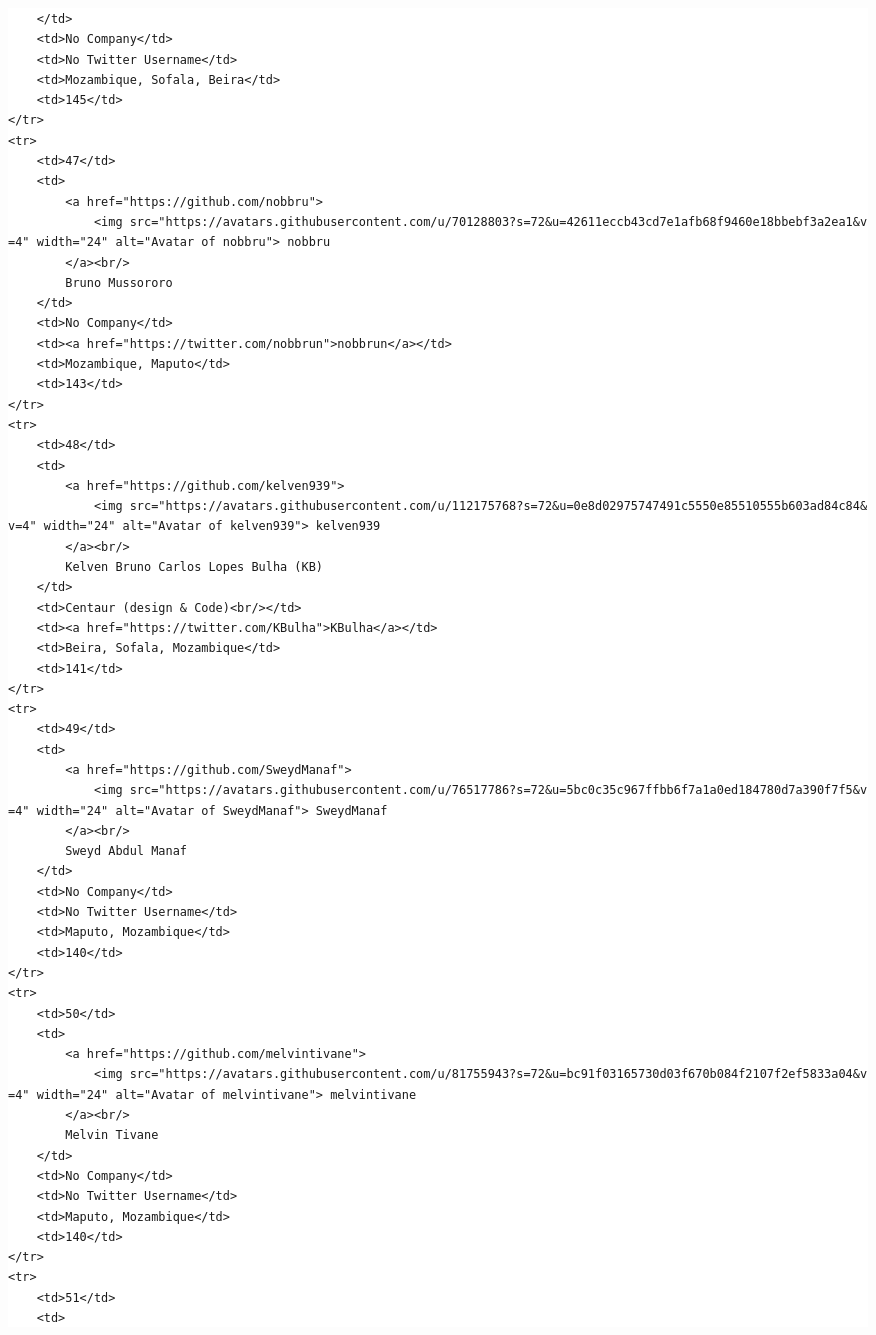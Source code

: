 		</td>
		<td>No Company</td>
		<td>No Twitter Username</td>
		<td>Mozambique, Sofala, Beira</td>
		<td>145</td>
	</tr>
	<tr>
		<td>47</td>
		<td>
			<a href="https://github.com/nobbru">
				<img src="https://avatars.githubusercontent.com/u/70128803?s=72&u=42611eccb43cd7e1afb68f9460e18bbebf3a2ea1&v=4" width="24" alt="Avatar of nobbru"> nobbru
			</a><br/>
			Bruno Mussororo
		</td>
		<td>No Company</td>
		<td><a href="https://twitter.com/nobbrun">nobbrun</a></td>
		<td>Mozambique, Maputo</td>
		<td>143</td>
	</tr>
	<tr>
		<td>48</td>
		<td>
			<a href="https://github.com/kelven939">
				<img src="https://avatars.githubusercontent.com/u/112175768?s=72&u=0e8d02975747491c5550e85510555b603ad84c84&v=4" width="24" alt="Avatar of kelven939"> kelven939
			</a><br/>
			Kelven Bruno Carlos Lopes Bulha (KB)
		</td>
		<td>Centaur (design & Code)<br/></td>
		<td><a href="https://twitter.com/KBulha">KBulha</a></td>
		<td>Beira, Sofala, Mozambique</td>
		<td>141</td>
	</tr>
	<tr>
		<td>49</td>
		<td>
			<a href="https://github.com/SweydManaf">
				<img src="https://avatars.githubusercontent.com/u/76517786?s=72&u=5bc0c35c967ffbb6f7a1a0ed184780d7a390f7f5&v=4" width="24" alt="Avatar of SweydManaf"> SweydManaf
			</a><br/>
			Sweyd Abdul Manaf
		</td>
		<td>No Company</td>
		<td>No Twitter Username</td>
		<td>Maputo, Mozambique</td>
		<td>140</td>
	</tr>
	<tr>
		<td>50</td>
		<td>
			<a href="https://github.com/melvintivane">
				<img src="https://avatars.githubusercontent.com/u/81755943?s=72&u=bc91f03165730d03f670b084f2107f2ef5833a04&v=4" width="24" alt="Avatar of melvintivane"> melvintivane
			</a><br/>
			Melvin Tivane
		</td>
		<td>No Company</td>
		<td>No Twitter Username</td>
		<td>Maputo, Mozambique</td>
		<td>140</td>
	</tr>
	<tr>
		<td>51</td>
		<td>